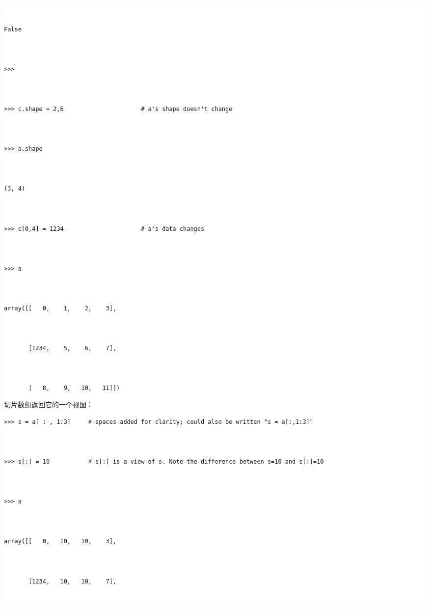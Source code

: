 ```


False



>>>



>>> c.shape = 2,6                      # a's shape doesn't change



>>> a.shape



(3, 4)



>>> c[0,4] = 1234                      # a's data changes



>>> a



array([[   0,    1,    2,    3],



       [1234,    5,    6,    7],



       [   8,    9,   10,   11]])
```

切片数组返回它的一个视图：

```
>>> s = a[ : , 1:3]     # spaces added for clarity; could also be written "s = a[:,1:3]"



>>> s[:] = 10           # s[:] is a view of s. Note the difference between s=10 and s[:]=10



>>> a



array([[   0,   10,   10,    3],



       [1234,   10,   10,    7],



```